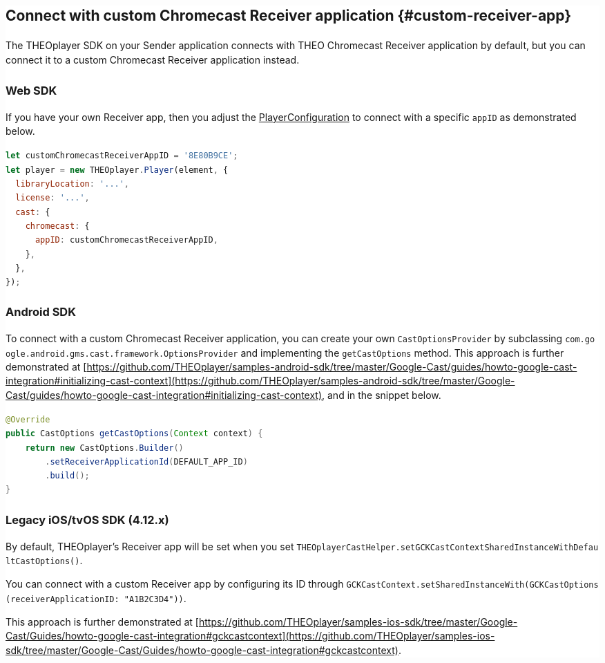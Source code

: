 ## Connect with custom Chromecast Receiver application {#custom-receiver-app}

The THEOplayer SDK on your Sender application connects with THEO Chromecast Receiver application by default,
but you can connect it to a custom Chromecast Receiver application instead.

### Web SDK

If you have your own Receiver app, then you adjust the [PlayerConfiguration](pathname:///theoplayer/v10/api-reference/web/interfaces/CastConfiguration.html) to connect with a specific `appID` as demonstrated below.

```javascript
let customChromecastReceiverAppID = '8E80B9CE';
let player = new THEOplayer.Player(element, {
  libraryLocation: '...',
  license: '...',
  cast: {
    chromecast: {
      appID: customChromecastReceiverAppID,
    },
  },
});
```

### Android SDK

To connect with a custom Chromecast Receiver application, you can create your own `CastOptionsProvider` by subclassing `com.google.android.gms.cast.framework.OptionsProvider` and implementing the `getCastOptions` method.
This approach is further demonstrated at [https://github.com/THEOplayer/samples-android-sdk/tree/master/Google-Cast/guides/howto-google-cast-integration#initializing-cast-context](https://github.com/THEOplayer/samples-android-sdk/tree/master/Google-Cast/guides/howto-google-cast-integration#initializing-cast-context),
and in the snippet below.

```java
@Override
public CastOptions getCastOptions(Context context) {
    return new CastOptions.Builder()
        .setReceiverApplicationId(DEFAULT_APP_ID)
        .build();
}
```

### Legacy iOS/tvOS SDK (4.12.x)

By default, THEOplayer’s Receiver app will be set when you set `THEOplayerCastHelper.setGCKCastContextSharedInstanceWithDefaultCastOptions()`.

You can connect with a custom Receiver app by configuring its ID through `GCKCastContext.setSharedInstanceWith(GCKCastOptions(receiverApplicationID: "A1B2C3D4"))`.

This approach is further demonstrated at [https://github.com/THEOplayer/samples-ios-sdk/tree/master/Google-Cast/Guides/howto-google-cast-integration#gckcastcontext](https://github.com/THEOplayer/samples-ios-sdk/tree/master/Google-Cast/Guides/howto-google-cast-integration#gckcastcontext).
